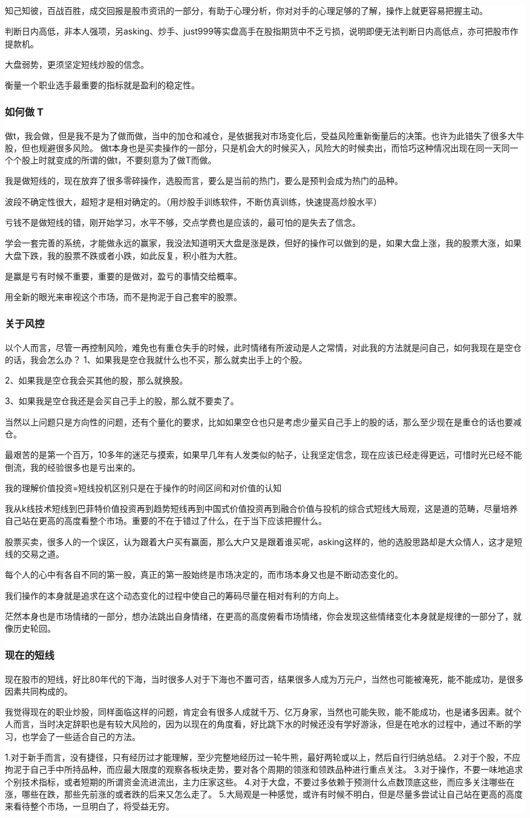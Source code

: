 知己知彼，百战百胜，成交回报是股市资讯的一部分，有助于心理分析，你对对手的心理足够的了解，操作上就更容易把握主动。

判断日内高低，非本人强项，另asking、炒手、just999等实盘高手在股指期货中不乏亏损，说明即便无法判断日内高低点，亦可把股市作提款机。

大盘弱势，更须坚定短线炒股的信念。

衡量一个职业选手最重要的指标就是盈利的稳定性。

### 如何做 T
做t，我会做，但是我不是为了做而做，当中的加仓和减仓，是依据我对市场变化后，受益风险重新衡量后的决策。也许为此错失了很多大牛股，但也规避很多风险。 做t本身也是买卖操作的一部分，只是机会大的时候买入，风险大的时候卖出，而恰巧这种情况出现在同一天同一个个股上时就变成的所谓的做t，不要刻意为了做T而做。

我是做短线的，现在放弃了很多零碎操作，选股而言，要么是当前的热门，要么是预判会成为热门的品种。

波段不确定性很大，超短才是相对确定的。（用炒股手训练软件，不断仿真训练，快速提高炒股水平）

亏钱不是做短线的错，刚开始学习，水平不够，交点学费也是应该的，最可怕的是失去了信念。

学会一套完善的系统，才能做永远的赢家，我没法知道明天大盘是涨是跌，但好的操作可以做到的是，如果大盘上涨，我的股票大涨，如果大盘下跌，我的股票不跌或者小跌，如此反复，积小胜为大胜。

是赢是亏有时候不重要，重要的是做对，盈亏的事情交给概率。

用全新的眼光来审视这个市场，而不是拘泥于自己套牢的股票。


### 关于风控
以个人而言，尽管一再控制风险，难免也有重仓失手的时候，此时情绪有所波动是人之常情，对此我的方法就是问自己，如何我现在是空仓的话，我会怎么办？
1、如果我是空仓我就什么也不买，那么就卖出手上的个股。

2、如果我是空仓我会买其他的股，那么就换股。

3、如果我是空仓我还是会买自己手上的股，那么就不要卖了。

当然以上问题只是方向性的问题，还有个量化的要求，比如如果空仓也只是考虑少量买自己手上的股的话，那么至少现在是重仓的话也要减仓。

最艰苦的是第一个百万，10多年的迷茫与摸索，如果早几年有人发类似的帖子，让我坚定信念，现在应该已经走得更远，可惜时光已经不能倒流，我的经验很多也是亏出来的。




我的理解价值投资=短线投机区别只是在于操作的时间区间和对价值的认知

我从k线技术短线到巴菲特价值投资再到趋势短线再到中国式价值投资再到融合价值与投机的综合式短线大局观，这是道的范畴，尽量培养自己站在更高的高度看整个市场。重要的不在于错过了什么，在于当下应该把握什么。

股票买卖，很多人的一个误区，认为跟着大户买有赢面，那么大户又是跟着谁买呢，asking这样的，他的选股思路却是大众情人，这才是短线的交易之道。

每个人的心中有各自不同的第一股，真正的第一股始终是市场决定的，而市场本身又也是不断动态变化的。

我们操作的本身就是追求在这个动态变化的过程中使自己的筹码尽量在相对有利的方向上。

茫然本身也是市场情绪的一部分，想办法跳出自身情绪，在更高的高度俯看市场情绪，你会发现这些情绪变化本身就是规律的一部分了，就像历史轮回。


### 现在的短线
现在股市的短线，好比80年代的下海，当时很多人对于下海也不置可否，结果很多人成为万元户，当然也可能被淹死，能不能成功，是很多因素共同构成的。

我觉得现在的职业炒股，同样面临这样的问题，肯定会有很多人成就千万、亿万身家，当然也可能失败，能不能成功，也是诸多因素。就个人而言，当时决定辞职也是有较大风险的，因为以现在的角度看，好比跳下水的时候还没有学好游泳，但是在呛水的过程中，通过不断的学习，也学会了一些适合自己的方法。

1.对于新手而言，没有捷径，只有经历过才能理解，至少完整地经历过一轮牛熊，最好两轮或以上，然后自行归纳总结。
2.对于个股，不应拘泥于自己手中所持品种，而应最大限度的观察各板块走势，要对各个周期的领涨和领跌品种进行重点关注。
3.对于操作，不要一味地追求个别技术指标，或者短期的所谓资金流进流出，主力庄家这些。
4.对于大盘，不要过多依赖于预测什么点数顶底这些，而应多关注哪些在涨，哪些在跌，那些先前涨的或者跌的后来又怎么走了。
5.大局观是一种感觉，或许有时候不明白，但是尽量多尝试让自己站在更高的高度来看待整个市场，一旦明白了，将受益无穷。
